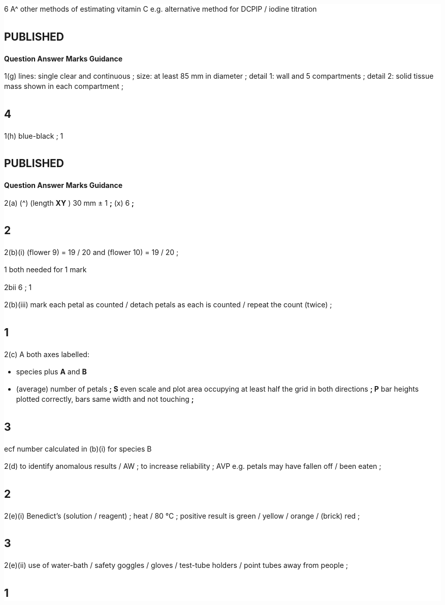  6 A^ other methods of estimating vitamin C e.g. alternative method for DCPIP / iodine titration 


## PUBLISHED 

**Question Answer Marks Guidance** 

 1(g) lines: single clear and continuous ; size: at least 85 mm in diameter ; detail 1: wall and 5 compartments ; detail 2: solid tissue mass shown in each compartment ; 

## 4 

 1(h) blue-black ; 1 


## PUBLISHED 

**Question Answer Marks Guidance** 

2(a) (^) (length **XY** ) 30 mm ± 1 **;** (x) 6 **;** 

## 2 

 2(b)(i) (flower 9) = 19 / 20 and (flower 10) = 19 / 20 ; 

 1 both needed for 1 mark 

 2bii 6 ; 1 

 2(b)(iii) mark each petal as counted / detach petals as each is counted / repeat the count (twice) ; 

## 1 

 2(c) A both axes labelled: 

- species plus **A** and **B** 

- (average) number of petals **; S** even scale and plot area occupying at least half the grid in both directions **; P** bar heights plotted correctly, bars same width and not touching **;** 

## 3 

 ecf number calculated in (b)(i) for species B 

 2(d) to identify anomalous results / AW ; to increase reliability ; AVP e.g. petals may have fallen off / been eaten ; 

## 2 

 2(e)(i) Benedict’s (solution / reagent) ; heat / 80 °C ; positive result is green / yellow / orange / (brick) red ; 

## 3 

 2(e)(ii) use of water-bath / safety goggles / gloves / test-tube holders / point tubes away from people ; 

## 1 


